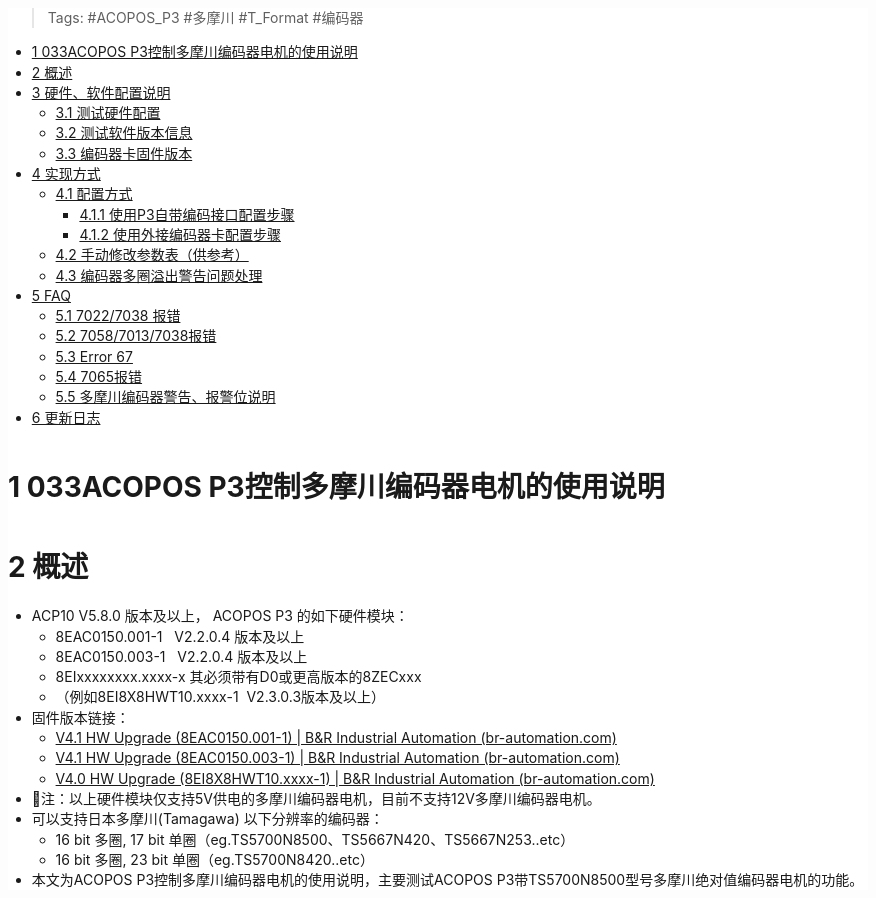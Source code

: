 > Tags: #ACOPOS_P3 #多摩川 #T_Format #编码器

- [1 033ACOPOS P3控制多摩川编码器电机的使用说明](#_1-033acopos-p3%E6%8E%A7%E5%88%B6%E5%A4%9A%E6%91%A9%E5%B7%9D%E7%BC%96%E7%A0%81%E5%99%A8%E7%94%B5%E6%9C%BA%E7%9A%84%E4%BD%BF%E7%94%A8%E8%AF%B4%E6%98%8E)
- [2 概述](#_2-%E6%A6%82%E8%BF%B0)
- [3 硬件、软件配置说明](#_3-%E7%A1%AC%E4%BB%B6%E8%BD%AF%E4%BB%B6%E9%85%8D%E7%BD%AE%E8%AF%B4%E6%98%8E)
	- [3.1 测试硬件配置](#_31-%E6%B5%8B%E8%AF%95%E7%A1%AC%E4%BB%B6%E9%85%8D%E7%BD%AE)
	- [3.2 测试软件版本信息](#_32-%E6%B5%8B%E8%AF%95%E8%BD%AF%E4%BB%B6%E7%89%88%E6%9C%AC%E4%BF%A1%E6%81%AF)
	- [3.3 编码器卡固件版本](#_33-%E7%BC%96%E7%A0%81%E5%99%A8%E5%8D%A1%E5%9B%BA%E4%BB%B6%E7%89%88%E6%9C%AC)
- [4 实现方式](#_4-%E5%AE%9E%E7%8E%B0%E6%96%B9%E5%BC%8F)
	- [4.1 配置方式](#_41-%E9%85%8D%E7%BD%AE%E6%96%B9%E5%BC%8F)
		- [4.1.1 使用P3自带编码接口配置步骤](#_411-%E4%BD%BF%E7%94%A8p3%E8%87%AA%E5%B8%A6%E7%BC%96%E7%A0%81%E6%8E%A5%E5%8F%A3%E9%85%8D%E7%BD%AE%E6%AD%A5%E9%AA%A4)
		- [4.1.2 使用外接编码器卡配置步骤](#_412-%E4%BD%BF%E7%94%A8%E5%A4%96%E6%8E%A5%E7%BC%96%E7%A0%81%E5%99%A8%E5%8D%A1%E9%85%8D%E7%BD%AE%E6%AD%A5%E9%AA%A4)
	- [4.2 手动修改参数表（供参考）](#_42-%E6%89%8B%E5%8A%A8%E4%BF%AE%E6%94%B9%E5%8F%82%E6%95%B0%E8%A1%A8%EF%BC%88%E4%BE%9B%E5%8F%82%E8%80%83%EF%BC%89)
	- [4.3 编码器多圈溢出警告问题处理](#_43-%E7%BC%96%E7%A0%81%E5%99%A8%E5%A4%9A%E5%9C%88%E6%BA%A2%E5%87%BA%E8%AD%A6%E5%91%8A%E9%97%AE%E9%A2%98%E5%A4%84%E7%90%86)
- [5 FAQ](#_5-faq)
	- [5.1 7022/7038 报错](#_51-70227038-%E6%8A%A5%E9%94%99)
	- [5.2 7058/7013/7038报错](#_52-705870137038%E6%8A%A5%E9%94%99)
	- [5.3 Error 67](#_53-error-67)
	- [5.4 7065报错](#_54-7065%E6%8A%A5%E9%94%99)
	- [5.5 多摩川编码器警告、报警位说明](#_55-%E5%A4%9A%E6%91%A9%E5%B7%9D%E7%BC%96%E7%A0%81%E5%99%A8%E8%AD%A6%E5%91%8A%E6%8A%A5%E8%AD%A6%E4%BD%8D%E8%AF%B4%E6%98%8E)
- [6 更新日志](#_6-%E6%9B%B4%E6%96%B0%E6%97%A5%E5%BF%97)

# 1 033ACOPOS P3控制多摩川编码器电机的使用说明

# 2 概述

- ACP10 V5.8.0 版本及以上， ACOPOS P3 的如下硬件模块：
    - 8EAC0150.001-1   V2.2.0.4 版本及以上
    - 8EAC0150.003-1   V2.2.0.4 版本及以上
    - 8EIxxxxxxxx.xxxx-x 其必须带有D0或更高版本的8ZECxxx
    - （例如8EI8X8HWT10.xxxx-1  V2.3.0.3版本及以上）
- 固件版本链接：
    - [V4.1 HW Upgrade (8EAC0150.001-1) | B&R Industrial Automation (br-automation.com)](https://www.br-automation.com/en/downloads/software/automation-studio/hw-upgrades/v41-hw-upgrade-8eac0150001-1/?noredirect=1)
    - [V4.1 HW Upgrade (8EAC0150.003-1) | B&R Industrial Automation (br-automation.com)](https://www.br-automation.com/en/downloads/software/automation-studio/hw-upgrades/v41-hw-upgrade-8eac0150003-1/?noredirect=1)
    - [V4.0 HW Upgrade (8EI8X8HWT10.xxxx-1) | B&R Industrial Automation (br-automation.com)](https://www.br-automation.com/en/downloads/software/automation-studio/hw-upgrades/v40-hw-upgrade-8ei8x8hwt10xxxx-1/?noredirect=1)
- 🔴注：以上硬件模块仅支持5V供电的多摩川编码器电机，目前不支持12V多摩川编码器电机。
- 可以支持日本多摩川(Tamagawa) 以下分辨率的编码器：
    - 16 bit 多圈, 17 bit 单圈（eg.TS5700N8500、TS5667N420、TS5667N253..etc）
    - 16 bit 多圈, 23 bit 单圈（eg.TS5700N8420..etc）
- 本文为ACOPOS P3控制多摩川编码器电机的使用说明，主要测试ACOPOS P3带TS5700N8500型号多摩川绝对值编码器电机的功能。

